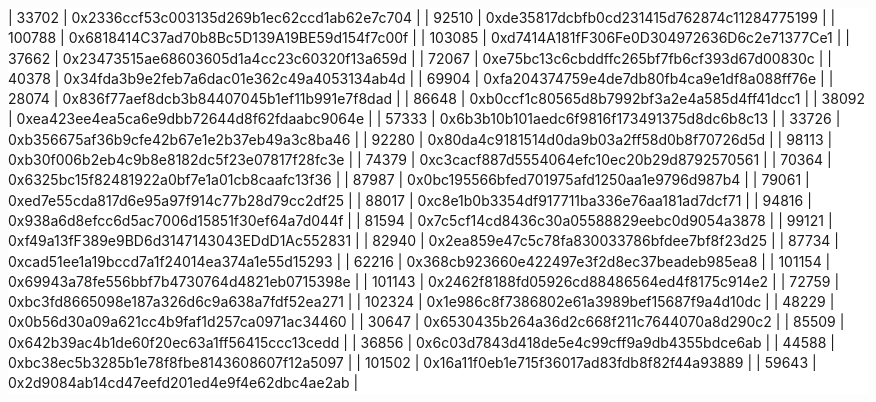 | 33702     | 0x2336ccf53c003135d269b1ec62ccd1ab62e7c704 |
| 92510     | 0xde35817dcbfb0cd231415d762874c11284775199 |
| 100788    | 0x6818414C37ad70b8Bc5D139A19BE59d154f7c00f |
| 103085    | 0xd7414A181fF306Fe0D304972636D6c2e71377Ce1 |
| 37662     | 0x23473515ae68603605d1a4cc23c60320f13a659d |
| 72067     | 0xe75bc13c6cbddffc265bf7fb6cf393d67d00830c |
| 40378     | 0x34fda3b9e2feb7a6dac01e362c49a4053134ab4d |
| 69904     | 0xfa204374759e4de7db80fb4ca9e1df8a088ff76e |
| 28074     | 0x836f77aef8dcb3b84407045b1ef11b991e7f8dad |
| 86648     | 0xb0ccf1c80565d8b7992bf3a2e4a585d4ff41dcc1 |
| 38092     | 0xea423ee4ea5ca6e9dbb72644d8f62fdaabc9064e |
| 57333     | 0x6b3b10b101aedc6f9816f173491375d8dc6b8c13 |
| 33726     | 0xb356675af36b9cfe42b67e1e2b37eb49a3c8ba46 |
| 92280     | 0x80da4c9181514d0da9b03a2ff58d0b8f70726d5d |
| 98113     | 0xb30f006b2eb4c9b8e8182dc5f23e07817f28fc3e |
| 74379     | 0xc3cacf887d5554064efc10ec20b29d8792570561 |
| 70364     | 0x6325bc15f82481922a0bf7e1a01cb8caafc13f36 |
| 87987     | 0x0bc195566bfed701975afd1250aa1e9796d987b4 |
| 79061     | 0xed7e55cda817d6e95a97f914c77b28d79cc2df25 |
| 88017     | 0xc8e1b0b3354df917711ba336e76aa181ad7dcf71 |
| 94816     | 0x938a6d8efcc6d5ac7006d15851f30ef64a7d044f |
| 81594     | 0x7c5cf14cd8436c30a05588829eebc0d9054a3878 |
| 99121     | 0xf49a13fF389e9BD6d3147143043EDdD1Ac552831 |
| 82940     | 0x2ea859e47c5c78fa830033786bfdee7bf8f23d25 |
| 87734     | 0xcad51ee1a19bccd7a1f24014ea374a1e55d15293 |
| 62216     | 0x368cb923660e422497e3f2d8ec37beadeb985ea8 |
| 101154    | 0x69943a78fe556bbf7b4730764d4821eb0715398e |
| 101143    | 0x2462f8188fd05926cd88486564ed4f8175c914e2 |
| 72759     | 0xbc3fd8665098e187a326d6c9a638a7fdf52ea271 |
| 102324    | 0x1e986c8f7386802e61a3989bef15687f9a4d10dc |
| 48229     | 0x0b56d30a09a621cc4b9faf1d257ca0971ac34460 |
| 30647     | 0x6530435b264a36d2c668f211c7644070a8d290c2 |
| 85509     | 0x642b39ac4b1de60f20ec63a1ff56415ccc13cedd |
| 36856     | 0x6c03d7843d418de5e4c99cff9a9db4355bdce6ab |
| 44588     | 0xbc38ec5b3285b1e78f8fbe8143608607f12a5097 |
| 101502    | 0x16a11f0eb1e715f36017ad83fdb8f82f44a93889 |
| 59643     | 0x2d9084ab14cd47eefd201ed4e9f4e62dbc4ae2ab |